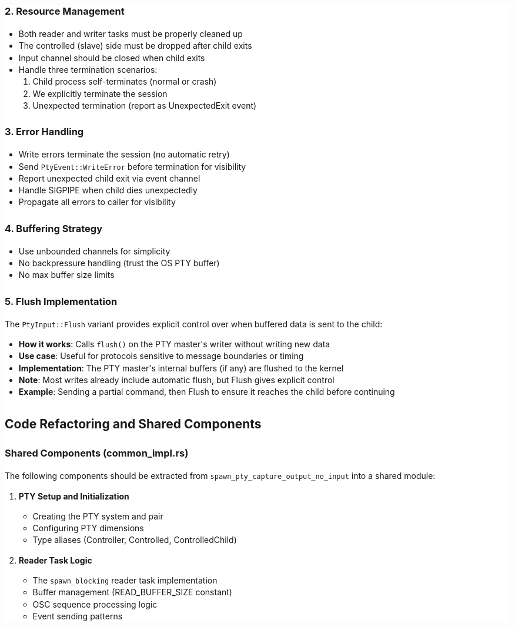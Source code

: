 ### 2. Resource Management

- Both reader and writer tasks must be properly cleaned up
- The controlled (slave) side must be dropped after child exits
- Input channel should be closed when child exits
- Handle three termination scenarios:
  1. Child process self-terminates (normal or crash)
  2. We explicitly terminate the session
  3. Unexpected termination (report as UnexpectedExit event)

### 3. Error Handling

- Write errors terminate the session (no automatic retry)
- Send `PtyEvent::WriteError` before termination for visibility
- Report unexpected child exit via event channel
- Handle SIGPIPE when child dies unexpectedly
- Propagate all errors to caller for visibility

### 4. Buffering Strategy

- Use unbounded channels for simplicity
- No backpressure handling (trust the OS PTY buffer)
- No max buffer size limits

### 5. Flush Implementation

The `PtyInput::Flush` variant provides explicit control over when buffered data is sent to the
child:

- **How it works**: Calls `flush()` on the PTY master's writer without writing new data
- **Use case**: Useful for protocols sensitive to message boundaries or timing
- **Implementation**: The PTY master's internal buffers (if any) are flushed to the kernel
- **Note**: Most writes already include automatic flush, but Flush gives explicit control
- **Example**: Sending a partial command, then Flush to ensure it reaches the child before
  continuing

## Code Refactoring and Shared Components

### Shared Components (common_impl.rs)

The following components should be extracted from `spawn_pty_capture_output_no_input` into a shared
module:

1. **PTY Setup and Initialization**
   - Creating the PTY system and pair
   - Configuring PTY dimensions
   - Type aliases (Controller, Controlled, ControlledChild)

2. **Reader Task Logic**
   - The `spawn_blocking` reader task implementation
   - Buffer management (READ_BUFFER_SIZE constant)
   - OSC sequence processing logic
   - Event sending patterns
